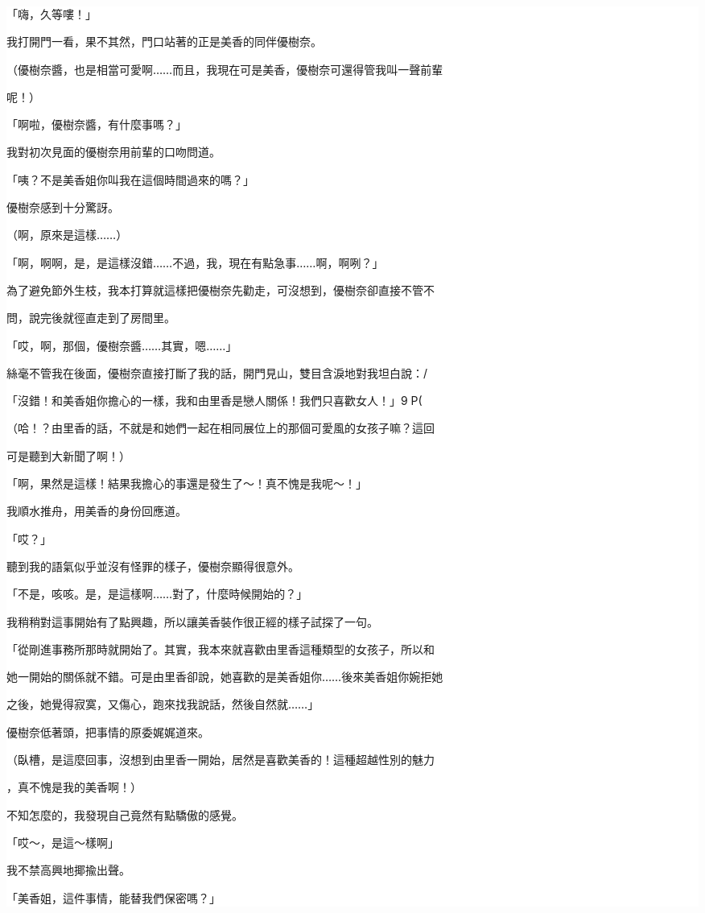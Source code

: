 「嗨，久等嘍！」

我打開門一看，果不其然，門口站著的正是美香的同伴優樹奈。

（優樹奈醬，也是相當可愛啊……而且，我現在可是美香，優樹奈可還得管我叫一聲前輩

呢！）

「啊啦，優樹奈醬，有什麼事嗎？」

我對初次見面的優樹奈用前輩的口吻問道。

「咦？不是美香姐你叫我在這個時間過來的嗎？」

優樹奈感到十分驚訝。

（啊，原來是這樣……）

「啊，啊啊，是，是這樣沒錯……不過，我，現在有點急事……啊，啊咧？」

為了避免節外生枝，我本打算就這樣把優樹奈先勸走，可沒想到，優樹奈卻直接不管不

問，說完後就徑直走到了房間里。

「哎，啊，那個，優樹奈醬……其實，嗯……」

絲毫不管我在後面，優樹奈直接打斷了我的話，開門見山，雙目含淚地對我坦白說：/

「沒錯！和美香姐你擔心的一樣，我和由里香是戀人關係！我們只喜歡女人！」9   P(

（哈！？由里香的話，不就是和她們一起在相同展位上的那個可愛風的女孩子嘛？這回

可是聽到大新聞了啊！）

「啊，果然是這樣！結果我擔心的事還是發生了～！真不愧是我呢～！」

我順水推舟，用美香的身份回應道。

「哎？」

聽到我的語氣似乎並沒有怪罪的樣子，優樹奈顯得很意外。

「不是，咳咳。是，是這樣啊……對了，什麼時候開始的？」

我稍稍對這事開始有了點興趣，所以讓美香裝作很正經的樣子試探了一句。

「從剛進事務所那時就開始了。其實，我本來就喜歡由里香這種類型的女孩子，所以和

她一開始的關係就不錯。可是由里香卻說，她喜歡的是美香姐你……後來美香姐你婉拒她

之後，她覺得寂寞，又傷心，跑來找我說話，然後自然就……」

優樹奈低著頭，把事情的原委娓娓道來。

（臥槽，是這麼回事，沒想到由里香一開始，居然是喜歡美香的！這種超越性別的魅力

，真不愧是我的美香啊！）

不知怎麼的，我發現自己竟然有點驕傲的感覺。

「哎～，是這～樣啊」

我不禁高興地揶揄出聲。

「美香姐，這件事情，能替我們保密嗎？」
